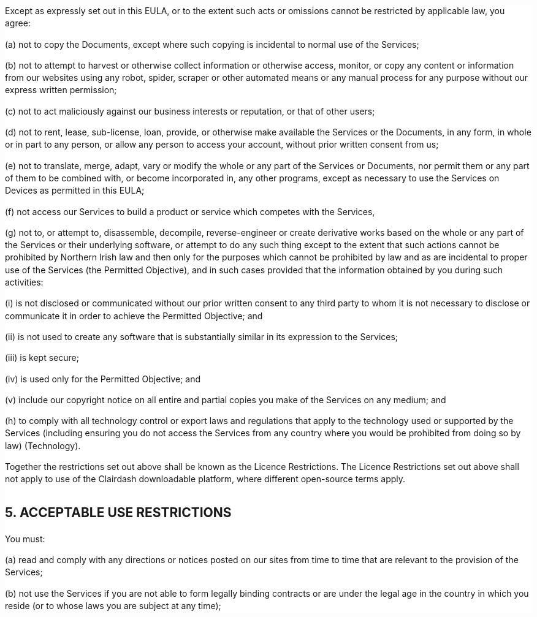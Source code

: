 Except as expressly set out in this EULA, or to the extent such acts or omissions cannot be restricted by applicable law, you agree:

(a) not to copy the Documents, except where such copying is incidental to normal use of the Services;

(b) not to attempt to harvest or otherwise collect information or otherwise access, monitor, or copy any content or information from our websites using any robot, spider, scraper or other automated means or any manual process for any purpose without our express written permission;

(c) not to act maliciously against our business interests or reputation, or that of other users; 

(d) not to rent, lease, sub-license, loan, provide, or otherwise make available the Services or the Documents, in any form, in whole or in part to any person, or allow any person to access your account, without prior written consent from us;

(e) not to translate, merge, adapt, vary or modify the whole or any part of the Services or Documents, nor permit them or any part of them to be combined with, or become incorporated in, any other programs, except as necessary to use the Services on Devices as permitted in this EULA;

(f) not access our Services to build a product or service which competes with the Services,

(g) not to, or attempt to, disassemble, decompile, reverse-engineer or create derivative works based on the whole or any part of the Services or their underlying software, or attempt to do any such thing except to the extent that such actions cannot be prohibited by Northern Irish law and then only for the purposes which cannot be prohibited by law and as are incidental to proper use of the Services (the Permitted Objective), and in such cases provided that the information obtained by you during such activities:

(i) is not disclosed or communicated without our prior written consent to any third party to whom it is not necessary to disclose or communicate it in order to achieve the Permitted Objective; and

(ii) is not used to create any software that is substantially similar in its expression to the Services;

(iii) is kept secure; 

(iv) is used only for the Permitted Objective; and 

(v) include our copyright notice on all entire and partial copies you make of the Services on any medium; and

(h) to comply with all technology control or export laws and regulations that apply to the technology used or supported by the Services (including ensuring you do not access the Services from any country where you would be prohibited from doing so by law) (Technology).

Together the restrictions set out above shall be known as the Licence Restrictions. The Licence Restrictions set out above shall not apply to use of the Clairdash downloadable platform, where different open-source terms apply. 


## 5. ACCEPTABLE USE RESTRICTIONS

You must: 

(a) read and comply with any directions or notices posted on our sites from time to time that are relevant to the provision of the Services; 

(b) not use the Services if you are not able to form legally binding contracts or are under the legal age in the country in which you reside (or to whose laws you are subject at any time);
